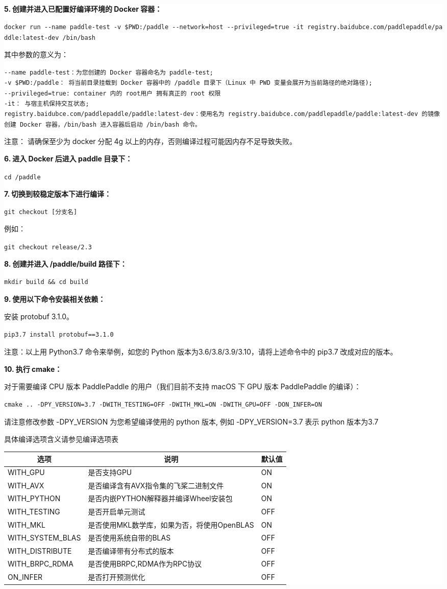**5. 创建并进入已配置好编译环境的 Docker 容器：**
```shell
docker run --name paddle-test -v $PWD:/paddle --network=host --privileged=true -it registry.baidubce.com/paddlepaddle/paddle:latest-dev /bin/bash
```
其中参数的意义为：

	--name paddle-test：为您创建的 Docker 容器命名为 paddle-test;
	-v $PWD:/paddle： 将当前目录挂载到 Docker 容器中的 /paddle 目录下（Linux 中 PWD 变量会展开为当前路径的绝对路径);
	--privileged=true: container 内的 root用户 拥有真正的 root 权限
	-it： 与宿主机保持交互状态;
	registry.baidubce.com/paddlepaddle/paddle:latest-dev：使用名为 registry.baidubce.com/paddlepaddle/paddle:latest-dev 的镜像创建 Docker 容器，/bin/bash 进入容器后启动 /bin/bash 命令。

注意： 请确保至少为 docker 分配 4g 以上的内存，否则编译过程可能因内存不足导致失败。

**6. 进入 Docker 后进入 paddle 目录下：**
```shell
cd /paddle
```

**7. 切换到较稳定版本下进行编译：**
```shell
git checkout [分支名]
```
例如：
```shell
git checkout release/2.3
```

**8. 创建并进入 /paddle/build 路径下：**
```shell
mkdir build && cd build
```

**9. 使用以下命令安装相关依赖：**

安装 protobuf 3.1.0。
```shell
pip3.7 install protobuf==3.1.0
```
注意：以上用 Python3.7 命令来举例，如您的 Python 版本为3.6/3.8/3.9/3.10，请将上述命令中的 pip3.7 改成对应的版本。

**10. 执行 cmake：**

对于需要编译 CPU 版本 PaddlePaddle 的用户（我们目前不支持 macOS 下 GPU 版本 PaddlePaddle 的编译）：
```shell
cmake .. -DPY_VERSION=3.7 -DWITH_TESTING=OFF -DWITH_MKL=ON -DWITH_GPU=OFF -DON_INFER=ON
```
请注意修改参数 -DPY_VERSION 为您希望编译使用的 python 版本, 例如 -DPY_VERSION=3.7 表示 python 版本为3.7

具体编译选项含义请参见编译选项表

| 选项 | 说明 | 默认值 |
|--|--|--|
| WITH_GPU | 是否支持GPU | ON |
| WITH_AVX | 是否编译含有AVX指令集的飞桨二进制文件 | ON |
| WITH_PYTHON | 是否内嵌PYTHON解释器并编译Wheel安装包 | ON |
| WITH_TESTING | 是否开启单元测试 | OFF |
| WITH_MKL | 是否使用MKL数学库，如果为否，将使用OpenBLAS | ON |
| WITH_SYSTEM_BLAS | 是否使用系统自带的BLAS | OFF |
| WITH_DISTRIBUTE | 是否编译带有分布式的版本 | OFF |
| WITH_BRPC_RDMA | 是否使用BRPC,RDMA作为RPC协议 | OFF |
| ON_INFER | 是否打开预测优化 | OFF |